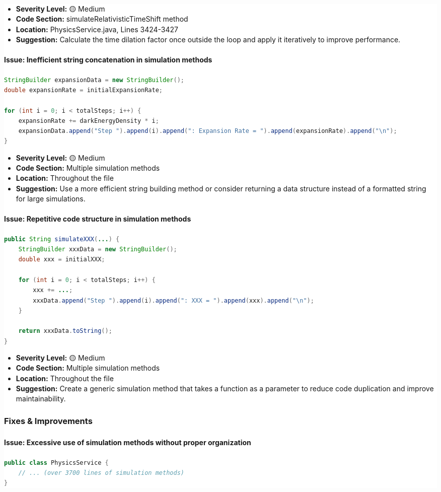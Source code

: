 - **Severity Level:** 🟡 Medium
- **Code Section:** simulateRelativisticTimeShift method
- **Location:** PhysicsService.java, Lines 3424-3427
- **Suggestion:** Calculate the time dilation factor once outside the loop and apply it iteratively to improve performance.

#### **Issue:** Inefficient string concatenation in simulation methods

```java
StringBuilder expansionData = new StringBuilder();
double expansionRate = initialExpansionRate;

for (int i = 0; i < totalSteps; i++) {
    expansionRate += darkEnergyDensity * i;
    expansionData.append("Step ").append(i).append(": Expansion Rate = ").append(expansionRate).append("\n");
}
```

- **Severity Level:** 🟡 Medium
- **Code Section:** Multiple simulation methods
- **Location:** Throughout the file
- **Suggestion:** Use a more efficient string building method or consider returning a data structure instead of a formatted string for large simulations.

#### **Issue:** Repetitive code structure in simulation methods

```java
public String simulateXXX(...) {
    StringBuilder xxxData = new StringBuilder();
    double xxx = initialXXX;

    for (int i = 0; i < totalSteps; i++) {
        xxx += ...;
        xxxData.append("Step ").append(i).append(": XXX = ").append(xxx).append("\n");
    }

    return xxxData.toString();
}
```

- **Severity Level:** 🟡 Medium
- **Code Section:** Multiple simulation methods
- **Location:** Throughout the file
- **Suggestion:** Create a generic simulation method that takes a function as a parameter to reduce code duplication and improve maintainability.
### Fixes & Improvements

#### **Issue:** Excessive use of simulation methods without proper organization

```java
public class PhysicsService {
    // ... (over 3700 lines of simulation methods)
}
```
